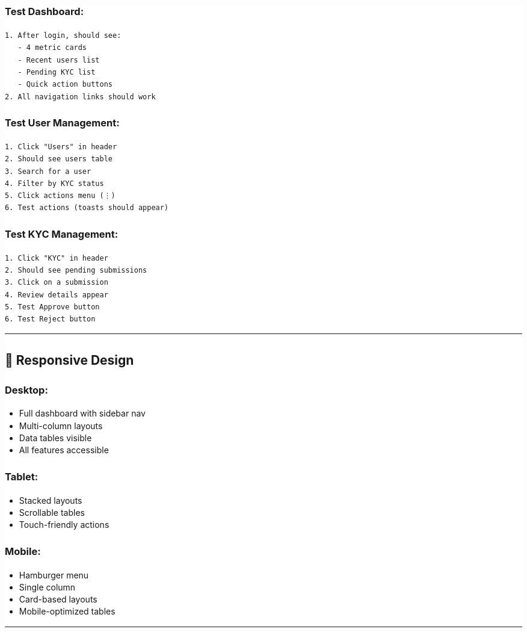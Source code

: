 ### **Test Dashboard:**
```
1. After login, should see:
   - 4 metric cards
   - Recent users list
   - Pending KYC list
   - Quick action buttons
2. All navigation links should work
```

### **Test User Management:**
```
1. Click "Users" in header
2. Should see users table
3. Search for a user
4. Filter by KYC status
5. Click actions menu (⋮)
6. Test actions (toasts should appear)
```

### **Test KYC Management:**
```
1. Click "KYC" in header
2. Should see pending submissions
3. Click on a submission
4. Review details appear
5. Test Approve button
6. Test Reject button
```

---

## 📱 Responsive Design

### **Desktop:**
- Full dashboard with sidebar nav
- Multi-column layouts
- Data tables visible
- All features accessible

### **Tablet:**
- Stacked layouts
- Scrollable tables
- Touch-friendly actions

### **Mobile:**
- Hamburger menu
- Single column
- Card-based layouts
- Mobile-optimized tables

---